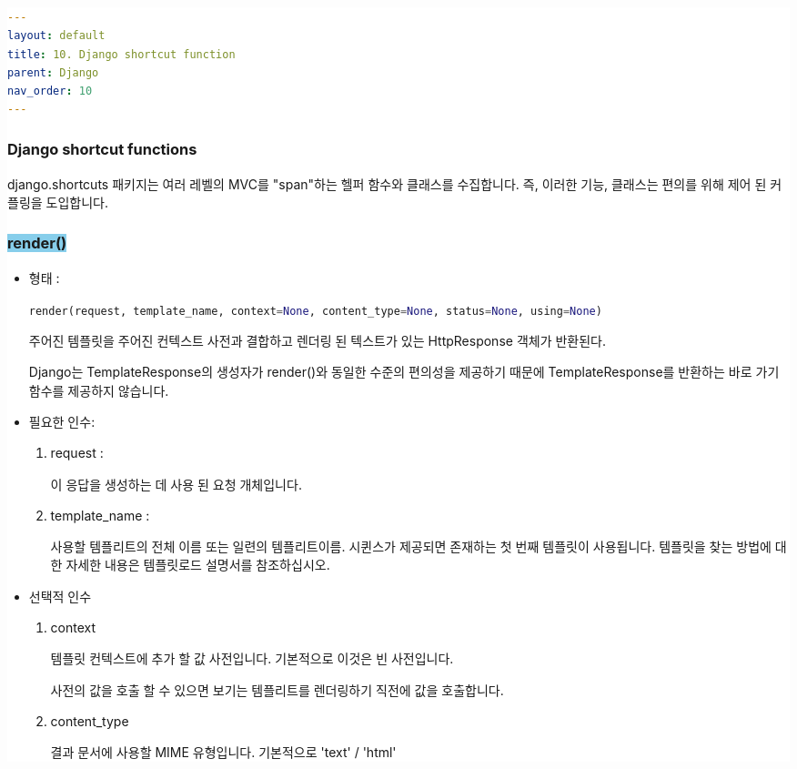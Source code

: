 ```yaml
---
layout: default
title: 10. Django shortcut function
parent: Django
nav_order: 10
---
```


### Django shortcut functions

django.shortcuts 패키지는 여러 레벨의 MVC를 "span"하는 헬퍼 함수와 클래스를 수집합니다. 즉, 이러한 기능, 클래스는 편의를 위해 제어 된 커플링을 도입합니다.





### <span style="background-color: skyblue">render()</span>

- 형태 : 

  ```python
  render(request, template_name, context=None, content_type=None, status=None, using=None)
  ```

  주어진 템플릿을 주어진 컨텍스트 사전과 결합하고 렌더링 된 텍스트가 있는 HttpResponse 객체가 반환된다.

  Django는 TemplateResponse의 생성자가 render()와 동일한 수준의 편의성을 제공하기 때문에 TemplateResponse를 반환하는 바로 가기 함수를 제공하지 않습니다.



- 필요한 인수:

  1. request :

     이 응답을 생성하는 데 사용 된 요청 개체입니다.

  

  2. template_name :

     사용할 템플리트의 전체 이름 또는 일련의 템플리트이름. 시퀸스가 제공되면 존재하는 첫 번째 템플릿이 사용됩니다. 템플릿을 찾는 방법에 대한 자세한 내용은 템플릿로드 설명서를 참조하십시오.




- 선택적 인수

  1. context

     템플릿 컨텍스트에 추가 할 값 사전입니다. 기본적으로 이것은 빈 사전입니다. 

     사전의 값을 호출 할 수 있으면 보기는 템플리트를 렌더링하기 직전에 값을 호출합니다.

     

  2. content_type

     결과 문서에 사용할 MIME 유형입니다. 기본적으로 'text' / 'html' 

     
